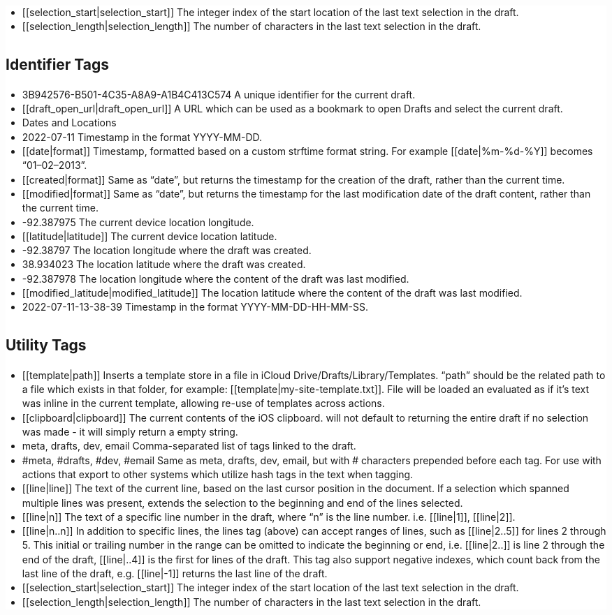 - [[selection_start|selection_start]] The integer index of the start location of the last text selection in the draft.
- [[selection_length|selection_length]] The number of characters in the last text selection in the draft.

## Identifier Tags
- 3B942576-B501-4C35-A8A9-A1B4C413C574 A unique identifier for the current draft.
- [[draft_open_url|draft_open_url]] A URL which can be used as a bookmark to open Drafts and select the current draft.
- Dates and Locations
- 2022-07-11 Timestamp in the format YYYY-MM-DD.
- [[date|format]] Timestamp, formatted based on a custom strftime format string. For example [[date|%m-%d-%Y]] becomes “01–02–2013”.
- [[created|format]] Same as “date”, but returns the timestamp for the creation of the draft, rather than the current time.
- [[modified|format]] Same as “date”, but returns the timestamp for the last modification date of the draft content, rather than the current time.
- -92.387975 The current device location longitude.
- [[latitude|latitude]] The current device location latitude.
- -92.38797 The location longitude where the draft was created.
- 38.934023 The location latitude where the draft was created.
- -92.387978 The location longitude where the content of the draft was last modified.
- [[modified_latitude|modified_latitude]] The location latitude where the content of the draft was last modified.
- 2022-07-11-13-38-39 Timestamp in the format YYYY-MM-DD-HH-MM-SS.

## Utility Tags
- [[template|path]] Inserts a template store in a file in iCloud Drive/Drafts/Library/Templates. “path” should be the related path to a file which exists in that folder, for example: [[template|my-site-template.txt]]. File will be loaded an evaluated as if it’s text was inline in the current template, allowing re-use of templates across actions.
- [[clipboard|clipboard]] The current contents of the iOS clipboard. will not default to returning the entire draft if no selection was made - it will simply return a empty string.
- meta, drafts, dev, email Comma-separated list of tags linked to the draft.
- #meta, #drafts, #dev, #email Same as meta, drafts, dev, email, but with # characters prepended before each tag. For use with actions that export to other systems which utilize hash tags in the text when tagging.
- [[line|line]] The text of the current line, based on the last cursor position in the document. If a selection which spanned multiple lines was present, extends the selection to the beginning and end of the lines selected.
- [[line|n]] The text of a specific line number in the draft, where “n” is the line number. i.e. [[line|1]], [[line|2]].
- [[line|n..n]] In addition to specific lines, the lines tag (above) can accept ranges of lines, such as [[line|2..5]] for lines 2 through 5. This initial or trailing number in the range can be omitted to indicate the beginning or end, i.e. [[line|2..]] is line 2 through the end of the draft, [[line|..4]] is the first for lines of the draft. This tag also support negative indexes, which count back from the last line of the draft, e.g. [[line|-1]] returns the last line of the draft.
- [[selection_start|selection_start]] The integer index of the start location of the last text selection in the draft.
- [[selection_length|selection_length]] The number of characters in the last text selection in the draft.

